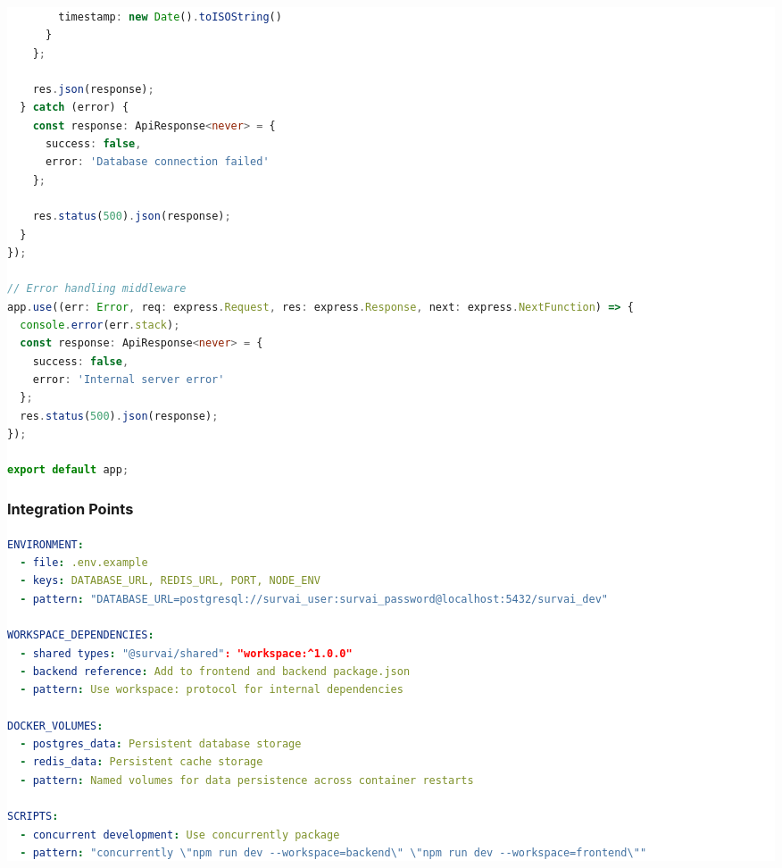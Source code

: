 ```typescript
        timestamp: new Date().toISOString()
      }
    };
    
    res.json(response);
  } catch (error) {
    const response: ApiResponse<never> = {
      success: false,
      error: 'Database connection failed'
    };
    
    res.status(500).json(response);
  }
});

// Error handling middleware
app.use((err: Error, req: express.Request, res: express.Response, next: express.NextFunction) => {
  console.error(err.stack);
  const response: ApiResponse<never> = {
    success: false,
    error: 'Internal server error'
  };
  res.status(500).json(response);
});

export default app;
```

### Integration Points
```yaml
ENVIRONMENT:
  - file: .env.example
  - keys: DATABASE_URL, REDIS_URL, PORT, NODE_ENV
  - pattern: "DATABASE_URL=postgresql://survai_user:survai_password@localhost:5432/survai_dev"

WORKSPACE_DEPENDENCIES:
  - shared types: "@survai/shared": "workspace:^1.0.0"
  - backend reference: Add to frontend and backend package.json
  - pattern: Use workspace: protocol for internal dependencies

DOCKER_VOLUMES:
  - postgres_data: Persistent database storage
  - redis_data: Persistent cache storage
  - pattern: Named volumes for data persistence across container restarts

SCRIPTS:
  - concurrent development: Use concurrently package
  - pattern: "concurrently \"npm run dev --workspace=backend\" \"npm run dev --workspace=frontend\""
```
